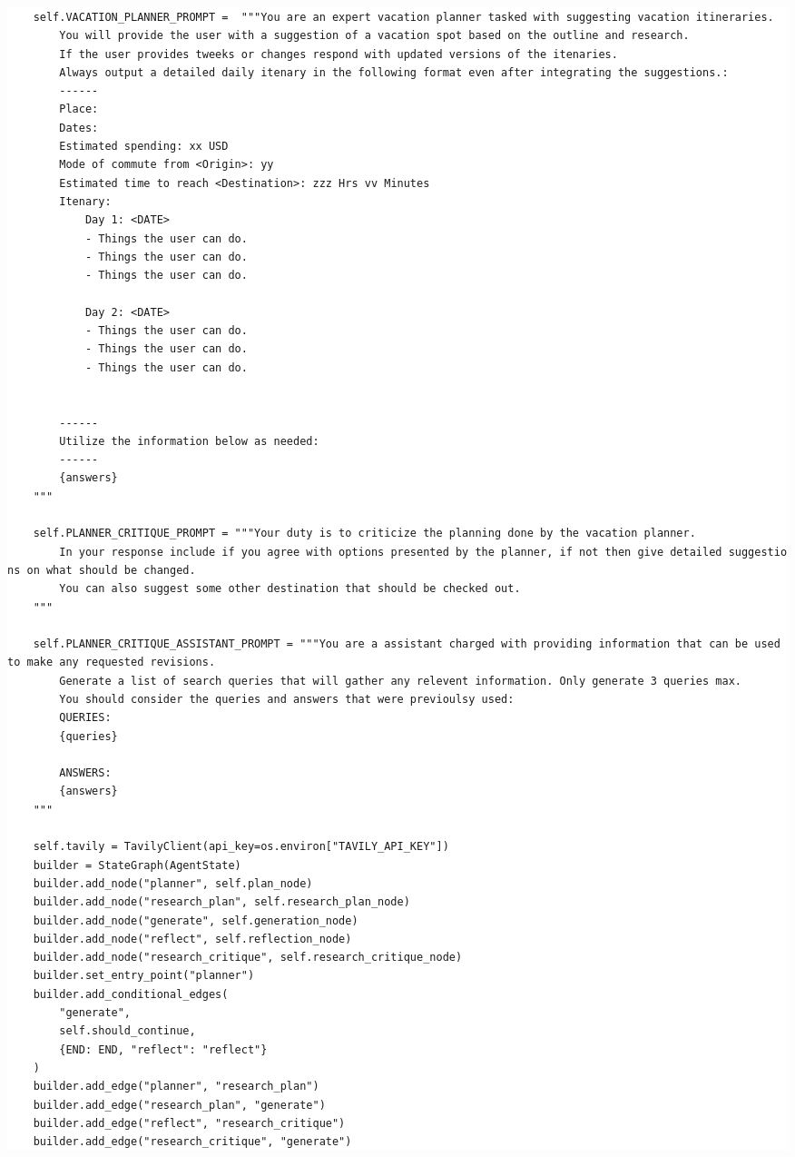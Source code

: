         self.VACATION_PLANNER_PROMPT =  """You are an expert vacation planner tasked with suggesting vacation itineraries.
            You will provide the user with a suggestion of a vacation spot based on the outline and research.
            If the user provides tweeks or changes respond with updated versions of the itenaries.
            Always output a detailed daily itenary in the following format even after integrating the suggestions.:
            ------
            Place: 
            Dates:
            Estimated spending: xx USD
            Mode of commute from <Origin>: yy
            Estimated time to reach <Destination>: zzz Hrs vv Minutes
            Itenary:
                Day 1: <DATE>
                - Things the user can do.
                - Things the user can do.
                - Things the user can do.
                
                Day 2: <DATE>
                - Things the user can do.
                - Things the user can do.
                - Things the user can do.
                
                
            ------    
            Utilize the information below as needed: 
            ------
            {answers}
        """

        self.PLANNER_CRITIQUE_PROMPT = """Your duty is to criticize the planning done by the vacation planner.
            In your response include if you agree with options presented by the planner, if not then give detailed suggestions on what should be changed.
            You can also suggest some other destination that should be checked out.
        """

        self.PLANNER_CRITIQUE_ASSISTANT_PROMPT = """You are a assistant charged with providing information that can be used to make any requested revisions.
            Generate a list of search queries that will gather any relevent information. Only generate 3 queries max. 
            You should consider the queries and answers that were previoulsy used:
            QUERIES:
            {queries}

            ANSWERS:
            {answers}
        """
            
        self.tavily = TavilyClient(api_key=os.environ["TAVILY_API_KEY"])
        builder = StateGraph(AgentState)
        builder.add_node("planner", self.plan_node)
        builder.add_node("research_plan", self.research_plan_node)
        builder.add_node("generate", self.generation_node)
        builder.add_node("reflect", self.reflection_node)
        builder.add_node("research_critique", self.research_critique_node)
        builder.set_entry_point("planner")
        builder.add_conditional_edges(
            "generate", 
            self.should_continue, 
            {END: END, "reflect": "reflect"}
        )
        builder.add_edge("planner", "research_plan")
        builder.add_edge("research_plan", "generate")
        builder.add_edge("reflect", "research_critique")
        builder.add_edge("research_critique", "generate")